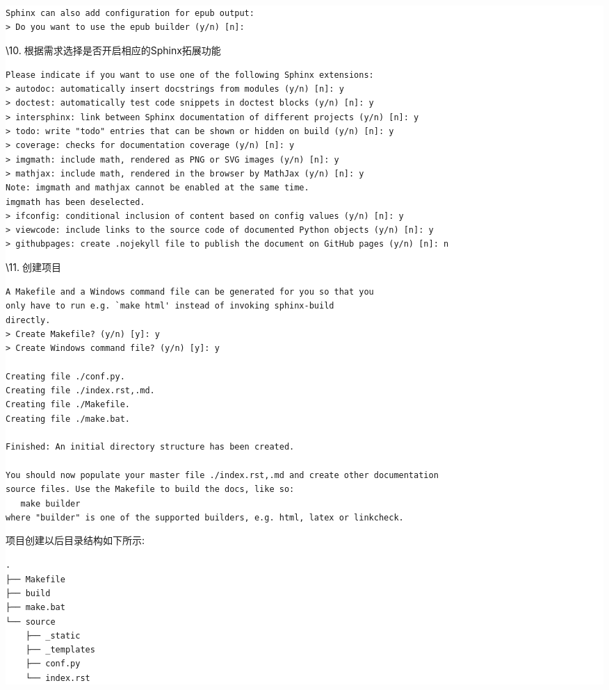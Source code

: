 ```text
Sphinx can also add configuration for epub output:
> Do you want to use the epub builder (y/n) [n]:
```

\10. 根据需求选择是否开启相应的Sphinx拓展功能

```text
Please indicate if you want to use one of the following Sphinx extensions:
> autodoc: automatically insert docstrings from modules (y/n) [n]: y
> doctest: automatically test code snippets in doctest blocks (y/n) [n]: y
> intersphinx: link between Sphinx documentation of different projects (y/n) [n]: y
> todo: write "todo" entries that can be shown or hidden on build (y/n) [n]: y
> coverage: checks for documentation coverage (y/n) [n]: y
> imgmath: include math, rendered as PNG or SVG images (y/n) [n]: y
> mathjax: include math, rendered in the browser by MathJax (y/n) [n]: y
Note: imgmath and mathjax cannot be enabled at the same time.
imgmath has been deselected.
> ifconfig: conditional inclusion of content based on config values (y/n) [n]: y
> viewcode: include links to the source code of documented Python objects (y/n) [n]: y
> githubpages: create .nojekyll file to publish the document on GitHub pages (y/n) [n]: n
```

\11. 创建项目

```text
A Makefile and a Windows command file can be generated for you so that you
only have to run e.g. `make html' instead of invoking sphinx-build
directly.
> Create Makefile? (y/n) [y]: y
> Create Windows command file? (y/n) [y]: y

Creating file ./conf.py.
Creating file ./index.rst,.md.
Creating file ./Makefile.
Creating file ./make.bat.

Finished: An initial directory structure has been created.

You should now populate your master file ./index.rst,.md and create other documentation
source files. Use the Makefile to build the docs, like so:
   make builder
where "builder" is one of the supported builders, e.g. html, latex or linkcheck.
```

项目创建以后目录结构如下所示:

```text
.
├── Makefile
├── build
├── make.bat
└── source
    ├── _static
    ├── _templates
    ├── conf.py
    └── index.rst
```
